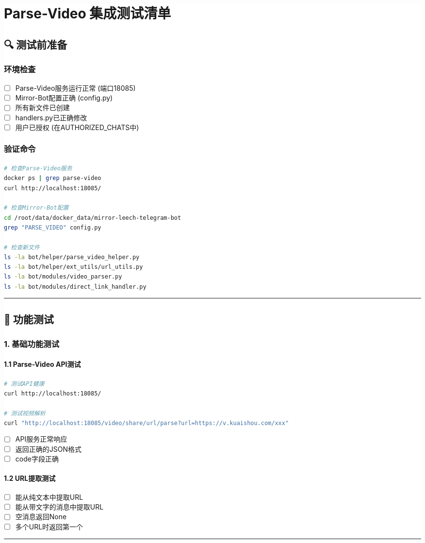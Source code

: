 # Parse-Video 集成测试清单

## 🔍 测试前准备

### 环境检查
- [ ] Parse-Video服务运行正常 (端口18085)
- [ ] Mirror-Bot配置正确 (config.py)
- [ ] 所有新文件已创建
- [ ] handlers.py已正确修改
- [ ] 用户已授权 (在AUTHORIZED_CHATS中)

### 验证命令
```bash
# 检查Parse-Video服务
docker ps | grep parse-video
curl http://localhost:18085/

# 检查Mirror-Bot配置
cd /root/data/docker_data/mirror-leech-telegram-bot
grep "PARSE_VIDEO" config.py

# 检查新文件
ls -la bot/helper/parse_video_helper.py
ls -la bot/helper/ext_utils/url_utils.py
ls -la bot/modules/video_parser.py
ls -la bot/modules/direct_link_handler.py
```

---

## 🧪 功能测试

### 1. 基础功能测试

#### 1.1 Parse-Video API测试
```bash
# 测试API健康
curl http://localhost:18085/

# 测试视频解析
curl "http://localhost:18085/video/share/url/parse?url=https://v.kuaishou.com/xxx"
```
- [ ] API服务正常响应
- [ ] 返回正确的JSON格式
- [ ] code字段正确

#### 1.2 URL提取测试
- [ ] 能从纯文本中提取URL
- [ ] 能从带文字的消息中提取URL
- [ ] 空消息返回None
- [ ] 多个URL时返回第一个

---